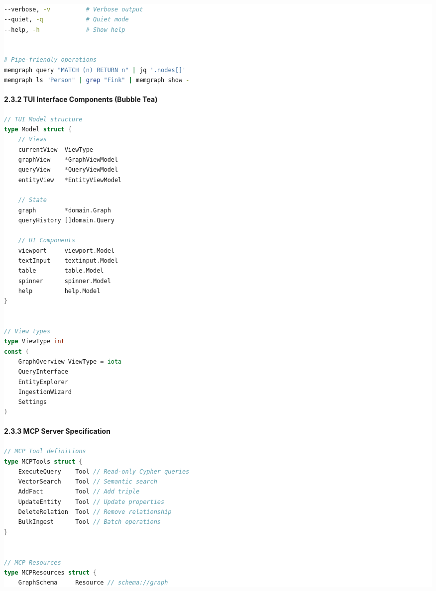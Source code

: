 ```bash
--verbose, -v          # Verbose output
--quiet, -q            # Quiet mode
--help, -h             # Show help


# Pipe-friendly operations
memgraph query "MATCH (n) RETURN n" | jq '.nodes[]'
memgraph ls "Person" | grep "Fink" | memgraph show -
```


#### 2.3.2 TUI Interface Components (Bubble Tea)


```go
// TUI Model structure
type Model struct {
    // Views
    currentView  ViewType
    graphView    *GraphViewModel
    queryView    *QueryViewModel
    entityView   *EntityViewModel
    
    // State
    graph        *domain.Graph
    queryHistory []domain.Query
    
    // UI Components
    viewport     viewport.Model
    textInput    textinput.Model
    table        table.Model
    spinner      spinner.Model
    help         help.Model
}


// View types
type ViewType int
const (
    GraphOverview ViewType = iota
    QueryInterface
    EntityExplorer
    IngestionWizard
    Settings
)
```


#### 2.3.3 MCP Server Specification


```go
// MCP Tool definitions
type MCPTools struct {
    ExecuteQuery    Tool // Read-only Cypher queries
    VectorSearch    Tool // Semantic search
    AddFact         Tool // Add triple
    UpdateEntity    Tool // Update properties
    DeleteRelation  Tool // Remove relationship
    BulkIngest      Tool // Batch operations
}


// MCP Resources
type MCPResources struct {
    GraphSchema     Resource // schema://graph
```